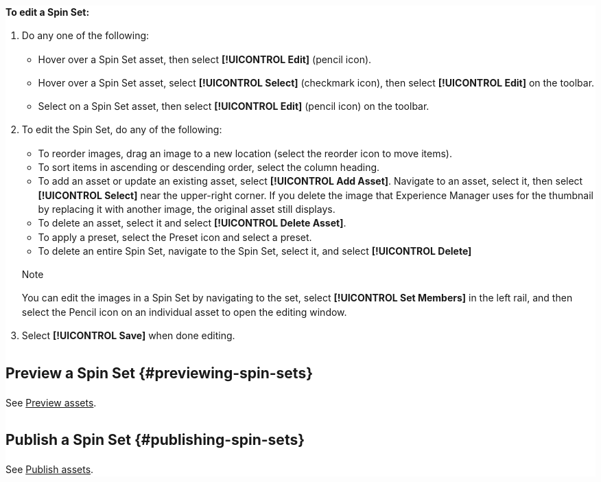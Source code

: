 **To edit a Spin Set:**

1. Do any one of the following:

    * Hover over a Spin Set asset, then select **[!UICONTROL Edit]** (pencil icon).
    * Hover over a Spin Set asset, select **[!UICONTROL Select]** (checkmark icon), then select **[!UICONTROL Edit]** on the toolbar.

    * Select on a Spin Set asset, then select **[!UICONTROL Edit]** (pencil icon) on the toolbar.

1. To edit the Spin Set, do any of the following:

    * To reorder images, drag an image to a new location (select the reorder icon to move items).
    * To sort items in ascending or descending order, select the column heading.
    * To add an asset or update an existing asset, select **[!UICONTROL Add Asset]**. Navigate to an asset, select it, then select **[!UICONTROL Select]** near the upper-right corner.
    If you delete the image that Experience Manager uses for the thumbnail by replacing it with another image, the original asset still displays.
    * To delete an asset, select it and select **[!UICONTROL Delete Asset]**.
    * To apply a preset, select the Preset icon and select a preset.
    * To delete an entire Spin Set, navigate to the Spin Set, select it, and select **[!UICONTROL Delete]**
    >[!NOTE]
    >
    >You can edit the images in a Spin Set by navigating to the set, select **[!UICONTROL Set Members]** in the left rail, and then select the Pencil icon on an individual asset to open the editing window.

1. Select **[!UICONTROL Save]** when done editing.

## Preview a Spin Set {#previewing-spin-sets}

See [Preview assets](/help/assets/previewing-assets.md).

## Publish a Spin Set {#publishing-spin-sets}

See [Publish assets](/help/assets/publishing-dynamicmedia-assets.md).

